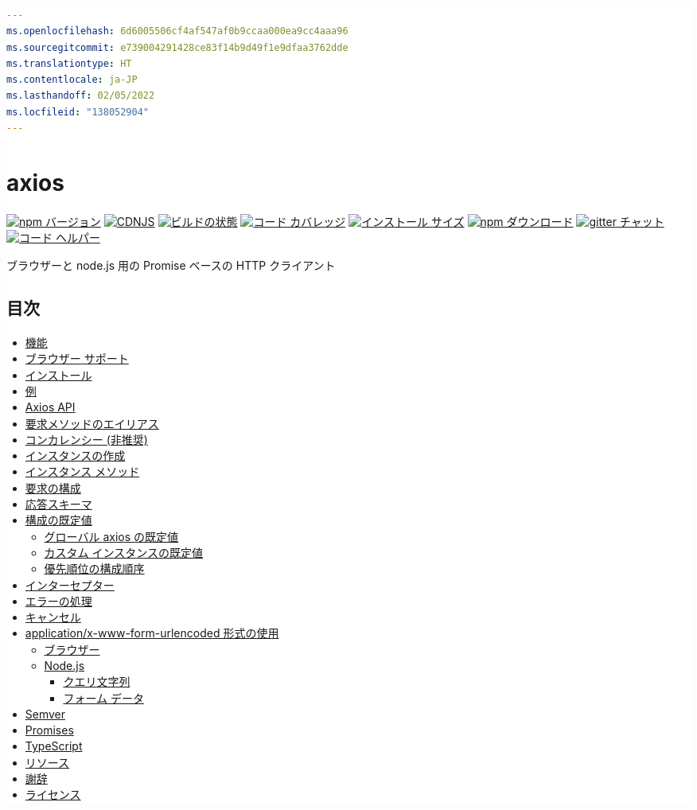 ```yaml
---
ms.openlocfilehash: 6d6005506cf4af547af0b9ccaa000ea9cc4aaa96
ms.sourcegitcommit: e739004291428ce83f14b9d49f1e9dfaa3762dde
ms.translationtype: HT
ms.contentlocale: ja-JP
ms.lasthandoff: 02/05/2022
ms.locfileid: "138052904"
---
```

# <a name="axios"></a>axios

[![npm バージョン](https://img.shields.io/npm/v/axios.svg?style=flat-square)](https://www.npmjs.org/package/axios)
[![CDNJS](https://img.shields.io/cdnjs/v/axios.svg?style=flat-square)](https://cdnjs.com/libraries/axios)
[![ビルドの状態](https://img.shields.io/travis/axios/axios/master.svg?style=flat-square)](https://travis-ci.org/axios/axios)
[![コード カバレッジ](https://img.shields.io/coveralls/mzabriskie/axios.svg?style=flat-square)](https://coveralls.io/r/mzabriskie/axios)
[![インストール サイズ](https://packagephobia.now.sh/badge?p=axios)](https://packagephobia.now.sh/result?p=axios)
[![npm ダウンロード](https://img.shields.io/npm/dm/axios.svg?style=flat-square)](http://npm-stat.com/charts.html?package=axios)
[![gitter チャット](https://img.shields.io/gitter/room/mzabriskie/axios.svg?style=flat-square)](https://gitter.im/mzabriskie/axios)
[![コード ヘルパー](https://www.codetriage.com/axios/axios/badges/users.svg)](https://www.codetriage.com/axios/axios)

ブラウザーと node.js 用の Promise ベースの HTTP クライアント
## <a name="table-of-contents"></a>目次

  - [機能](#features)
  - [ブラウザー サポート](#browser-support)
  - [インストール](#installing)
  - [例](#example)
  - [Axios API](#axios-api)
  - [要求メソッドのエイリアス](#request-method-aliases)
  - [コンカレンシー (非推奨)](#concurrency-deprecated)
  - [インスタンスの作成](#creating-an-instance)
  - [インスタンス メソッド](#instance-methods)
  - [要求の構成](#request-config)
  - [応答スキーマ](#response-schema)
  - [構成の既定値](#config-defaults)
    - [グローバル axios の既定値](#global-axios-defaults)
    - [カスタム インスタンスの既定値](#custom-instance-defaults)
    - [優先順位の構成順序](#config-order-of-precedence)
  - [インターセプター](#interceptors)
  - [エラーの処理](#handling-errors)
  - [キャンセル](#cancellation)
  - [application/x-www-form-urlencoded 形式の使用](#using-applicationx-www-form-urlencoded-format)
    - [ブラウザー](#browser)
    - [Node.js](#nodejs)
      - [クエリ文字列](#query-string)
      - [フォーム データ](#form-data)
  - [Semver](#semver)
  - [Promises](#promises)
  - [TypeScript](#typescript)
  - [リソース](#resources)
  - [謝辞](#credits)
  - [ライセンス](#license)
